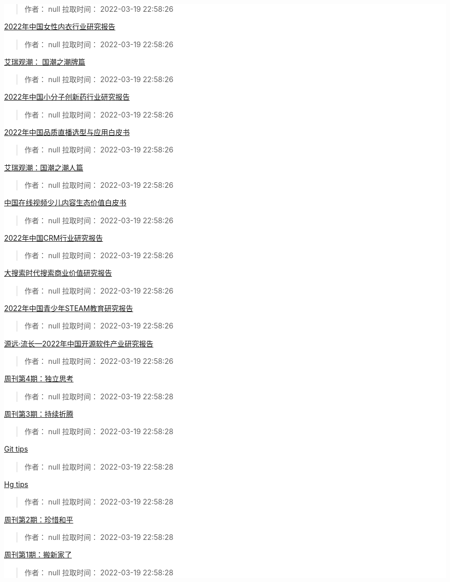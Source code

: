 > 作者： null  拉取时间： 2022-03-19 22:58:26

 [2022年中国女性内衣行业研究报告](https://report.iresearch.cn/report/202203/3941.shtml)

> 作者： null  拉取时间： 2022-03-19 22:58:26

 [艾瑞观潮： 国潮之潮牌篇](https://report.iresearch.cn/report/202203/3940.shtml)

> 作者： null  拉取时间： 2022-03-19 22:58:26

 [2022年中国小分子创新药行业研究报告](https://report.iresearch.cn/report/202202/3938.shtml)

> 作者： null  拉取时间： 2022-03-19 22:58:26

 [2022年中国品质直播选型与应用白皮书](https://report.iresearch.cn/report/202202/3937.shtml)

> 作者： null  拉取时间： 2022-03-19 22:58:26

 [艾瑞观潮：国潮之潮人篇](https://report.iresearch.cn/report/202202/3936.shtml)

> 作者： null  拉取时间： 2022-03-19 22:58:26

 [中国在线视频少儿内容生态价值白皮书](https://report.iresearch.cn/report/202202/3935.shtml)

> 作者： null  拉取时间： 2022-03-19 22:58:26

 [2022年中国CRM行业研究报告](https://report.iresearch.cn/report/202202/3934.shtml)

> 作者： null  拉取时间： 2022-03-19 22:58:26

 [大搜索时代搜索商业价值研究报告](https://report.iresearch.cn/report/202202/3933.shtml)

> 作者： null  拉取时间： 2022-03-19 22:58:26

 [2022年中国青少年STEAM教育研究报告](https://report.iresearch.cn/report/202202/3932.shtml)

> 作者： null  拉取时间： 2022-03-19 22:58:26

 [源远·流长—2022年中国开源软件产业研究报告](https://report.iresearch.cn/report/202202/3931.shtml)

> 作者： null  拉取时间： 2022-03-19 22:58:26

 [周刊第4期：独立思考](https://4ark.me/post/weekly-04.html)

> 作者： null  拉取时间： 2022-03-19 22:58:28

 [周刊第3期：持续折腾](https://4ark.me/post/weekly-03.html)

> 作者： null  拉取时间： 2022-03-19 22:58:28

 [Git tips](https://4ark.me/post/git-tips.html)

> 作者： null  拉取时间： 2022-03-19 22:58:28

 [Hg tips](https://4ark.me/post/hg-tips.html)

> 作者： null  拉取时间： 2022-03-19 22:58:28

 [周刊第2期：珍惜和平](https://4ark.me/post/weekly-02.html)

> 作者： null  拉取时间： 2022-03-19 22:58:28

 [周刊第1期：搬新家了](https://4ark.me/post/weekly-01.html)

> 作者： null  拉取时间： 2022-03-19 22:58:28
